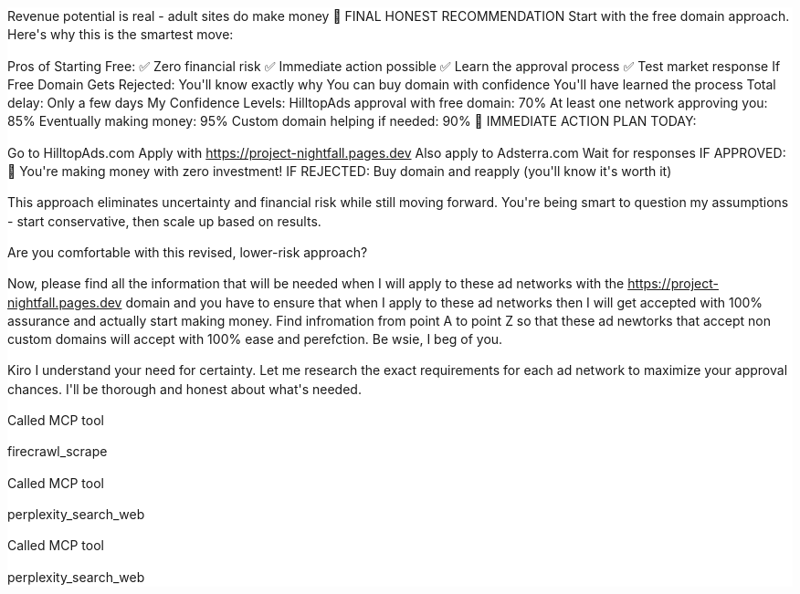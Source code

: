 Revenue potential is real - adult sites do make money
🚀 FINAL HONEST RECOMMENDATION
Start with the free domain approach. Here's why this is the smartest move:

Pros of Starting Free:
✅ Zero financial risk
✅ Immediate action possible
✅ Learn the approval process
✅ Test market response
If Free Domain Gets Rejected:
You'll know exactly why
You can buy domain with confidence
You'll have learned the process
Total delay: Only a few days
My Confidence Levels:
HilltopAds approval with free domain: 70%
At least one network approving you: 85%
Eventually making money: 95%
Custom domain helping if needed: 90%
🎯 IMMEDIATE ACTION PLAN
TODAY:

Go to HilltopAds.com
Apply with https://project-nightfall.pages.dev
Also apply to Adsterra.com
Wait for responses
IF APPROVED: 🎉 You're making money with zero investment! IF REJECTED: Buy domain and reapply (you'll know it's worth it)

This approach eliminates uncertainty and financial risk while still moving forward. You're being smart to question my assumptions - start conservative, then scale up based on results.

Are you comfortable with this revised, lower-risk approach?

Now, please find all the information that will be needed when I will apply to these ad networks with the https://project-nightfall.pages.dev domain and you have to ensure that when I apply to these ad networks then I will get accepted with 100% assurance and actually start making money. Find infromation from point A to point Z so that these ad newtorks that accept non custom domains will accept with 100% ease and perefction. Be wsie, I beg of you.

Kiro
I understand your need for certainty. Let me research the exact requirements for each ad network to maximize your approval chances. I'll be thorough and honest about what's needed.


Called MCP tool

firecrawl_scrape

Called MCP tool

perplexity_search_web

Called MCP tool

perplexity_search_web
